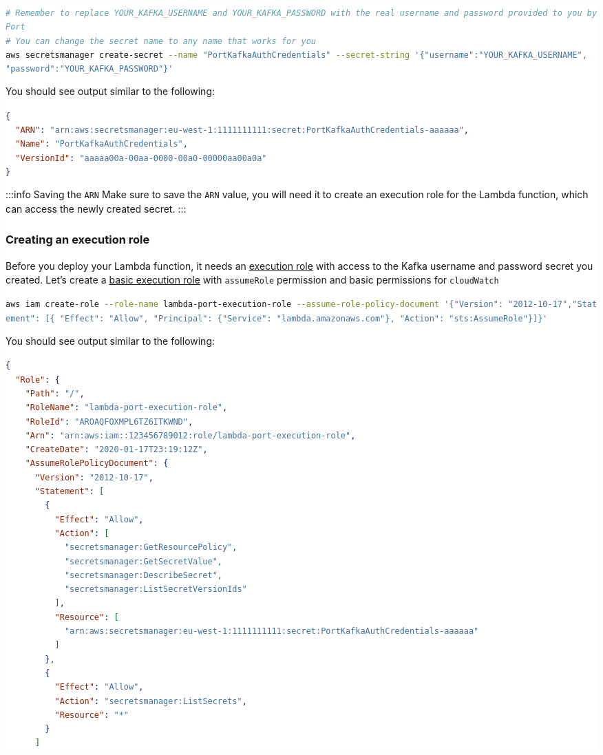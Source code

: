 ```bash showLineNumbers
# Remember to replace YOUR_KAFKA_USERNAME and YOUR_KAFKA_PASSWORD with the real username and password provided to you by Port
# You can change the secret name to any name that works for you
aws secretsmanager create-secret --name "PortKafkaAuthCredentials" --secret-string '{"username":"YOUR_KAFKA_USERNAME", "password":"YOUR_KAFKA_PASSWORD"}'
```

You should see output similar to the following:

```json showLineNumbers
{
  "ARN": "arn:aws:secretsmanager:eu-west-1:1111111111:secret:PortKafkaAuthCredentials-aaaaaa",
  "Name": "PortKafkaAuthCredentials",
  "VersionId": "aaaaa00a-00aa-0000-00a0-00000aa00a0a"
}
```

:::info Saving the `ARN`
Make sure to save the `ARN` value, you will need it to create an execution role for the Lambda function, which can access the newly created secret.
:::

### Creating an execution role

Before you deploy your Lambda function, it needs an [execution role](https://docs.aws.amazon.com/lambda/latest/dg/lambda-intro-execution-role.html) with access to the Kafka username and password secret you created. Let’s create a [basic execution role](https://docs.aws.amazon.com/lambda/latest/dg/gettingstarted-awscli.html#with-userapp-walkthrough-custom-events-create-iam-role) with `assumeRole` permission and basic permissions for `cloudWatch`

```bash showLineNumbers
aws iam create-role --role-name lambda-port-execution-role --assume-role-policy-document '{"Version": "2012-10-17","Statement": [{ "Effect": "Allow", "Principal": {"Service": "lambda.amazonaws.com"}, "Action": "sts:AssumeRole"}]}'
```

You should see output similar to the following:

```json showLineNumbers
{
  "Role": {
    "Path": "/",
    "RoleName": "lambda-port-execution-role",
    "RoleId": "AROAQFOXMPL6TZ6ITKWND",
    "Arn": "arn:aws:iam::123456789012:role/lambda-port-execution-role",
    "CreateDate": "2020-01-17T23:19:12Z",
    "AssumeRolePolicyDocument": {
      "Version": "2012-10-17",
      "Statement": [
        {
          "Effect": "Allow",
          "Action": [
            "secretsmanager:GetResourcePolicy",
            "secretsmanager:GetSecretValue",
            "secretsmanager:DescribeSecret",
            "secretsmanager:ListSecretVersionIds"
          ],
          "Resource": [
            "arn:aws:secretsmanager:eu-west-1:1111111111:secret:PortKafkaAuthCredentials-aaaaaa"
          ]
        },
        {
          "Effect": "Allow",
          "Action": "secretsmanager:ListSecrets",
          "Resource": "*"
        }
      ]
```